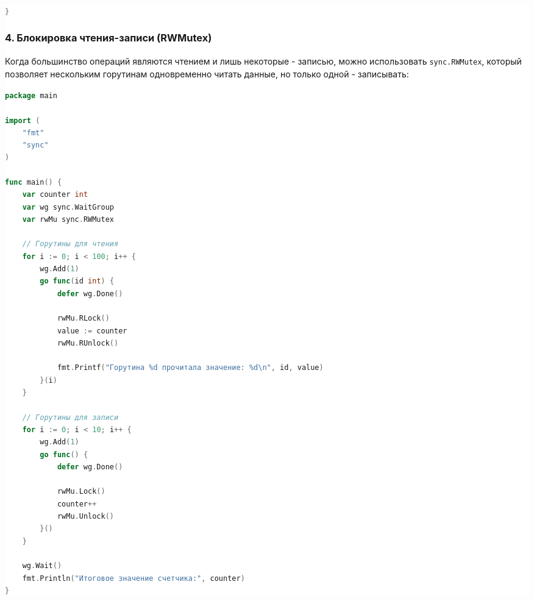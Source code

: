 ```go
}
```

### 4. Блокировка чтения-записи (RWMutex)

Когда большинство операций являются чтением и лишь некоторые - записью, можно использовать `sync.RWMutex`, который позволяет нескольким горутинам одновременно читать данные, но только одной - записывать:

```go
package main

import (
	"fmt"
	"sync"
)

func main() {
	var counter int
	var wg sync.WaitGroup
	var rwMu sync.RWMutex
	
	// Горутины для чтения
	for i := 0; i < 100; i++ {
		wg.Add(1)
		go func(id int) {
			defer wg.Done()
			
			rwMu.RLock()
			value := counter
			rwMu.RUnlock()
			
			fmt.Printf("Горутина %d прочитала значение: %d\n", id, value)
		}(i)
	}
	
	// Горутины для записи
	for i := 0; i < 10; i++ {
		wg.Add(1)
		go func() {
			defer wg.Done()
			
			rwMu.Lock()
			counter++
			rwMu.Unlock()
		}()
	}
	
	wg.Wait()
	fmt.Println("Итоговое значение счетчика:", counter)
}
```
